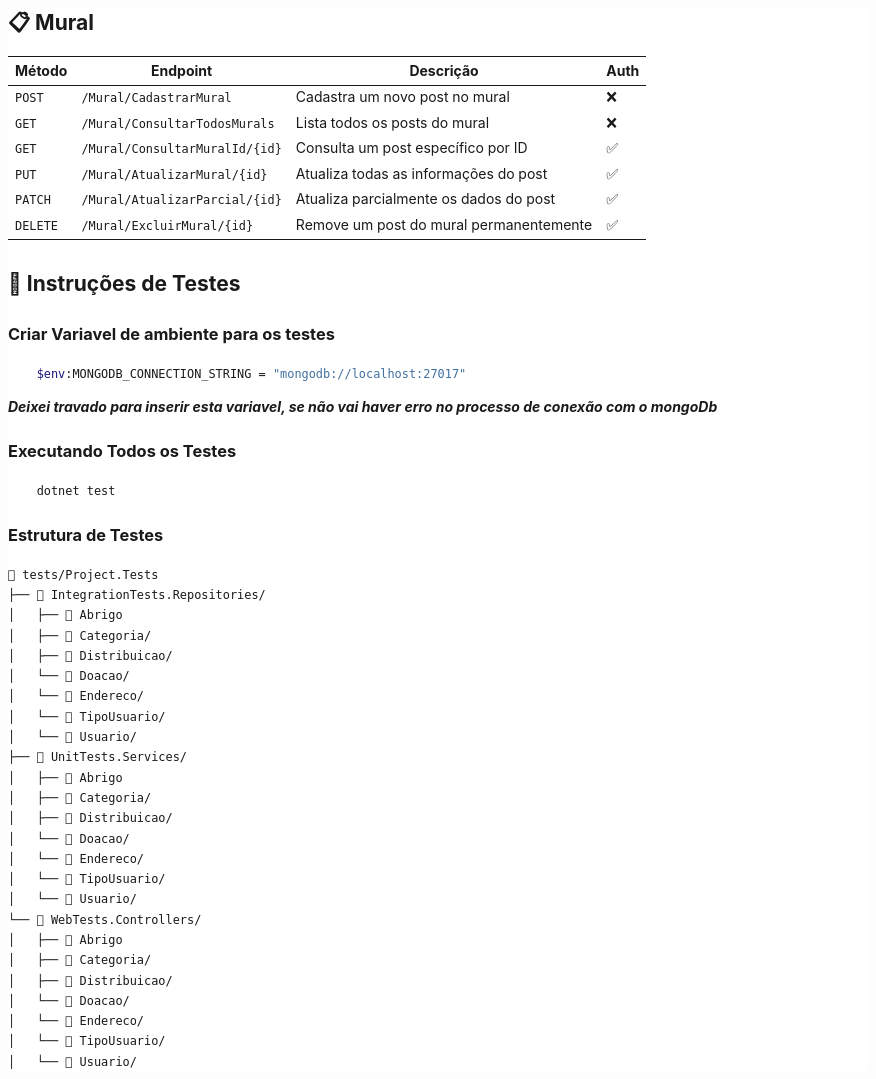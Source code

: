 
## 📋 Mural

| Método   | Endpoint                                    | Descrição                                      | Auth |
| -------- | ------------------------------------------- | ---------------------------------------------- | ---- |
| `POST`   | `/Mural/CadastrarMural`                     | Cadastra um novo post no mural                | ❌    |
| `GET`    | `/Mural/ConsultarTodosMurals`               | Lista todos os posts do mural                 | ❌    |
| `GET`    | `/Mural/ConsultarMuralId/{id}`              | Consulta um post específico por ID            | ✅     |
| `PUT`    | `/Mural/AtualizarMural/{id}`                | Atualiza todas as informações do post         | ✅     |
| `PATCH`  | `/Mural/AtualizarParcial/{id}`              | Atualiza parcialmente os dados do post        | ✅     |
| `DELETE` | `/Mural/ExcluirMural/{id}`                  | Remove um post do mural permanentemente       | ✅     |


## 🧪 Instruções de Testes

### Criar Variavel de ambiente para os testes

```bash
    $env:MONGODB_CONNECTION_STRING = "mongodb://localhost:27017"
```

***Deixei travado para inserir esta variavel, se não vai haver erro no processo de conexão com o mongoDb***


### Executando Todos os Testes
```bash
    dotnet test
```

### Estrutura de Testes

```
📁 tests/Project.Tests
├── 📁 IntegrationTests.Repositories/
│   ├── 📁 Abrigo
│   ├── 📁 Categoria/
│   ├── 📁 Distribuicao/
│   └── 📁 Doacao/
│   └── 📁 Endereco/
│   └── 📁 TipoUsuario/
│   └── 📁 Usuario/
├── 📁 UnitTests.Services/
│   ├── 📁 Abrigo
│   ├── 📁 Categoria/
│   ├── 📁 Distribuicao/
│   └── 📁 Doacao/
│   └── 📁 Endereco/
│   └── 📁 TipoUsuario/
│   └── 📁 Usuario/
└── 📁 WebTests.Controllers/
│   ├── 📁 Abrigo
│   ├── 📁 Categoria/
│   ├── 📁 Distribuicao/
│   └── 📁 Doacao/
│   └── 📁 Endereco/
│   └── 📁 TipoUsuario/
│   └── 📁 Usuario/
```
